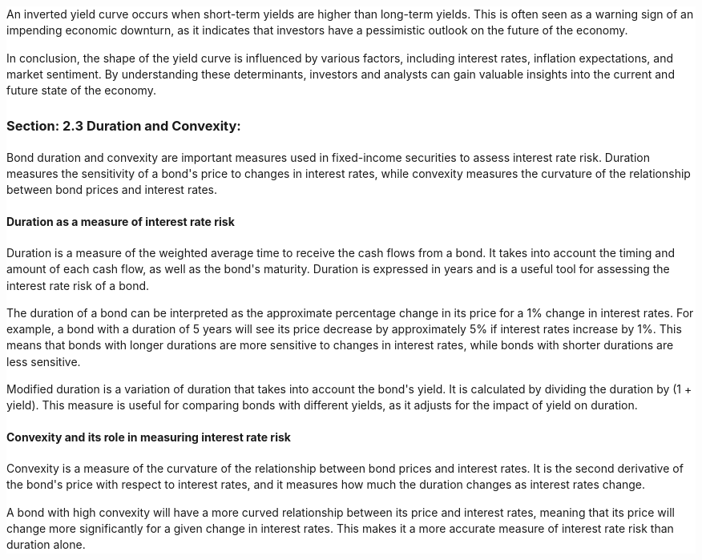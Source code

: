 

An inverted yield curve occurs when short-term yields are higher than long-term yields. This is often seen as a warning sign of an impending economic downturn, as it indicates that investors have a pessimistic outlook on the future of the economy.



In conclusion, the shape of the yield curve is influenced by various factors, including interest rates, inflation expectations, and market sentiment. By understanding these determinants, investors and analysts can gain valuable insights into the current and future state of the economy. 





### Section: 2.3 Duration and Convexity:



Bond duration and convexity are important measures used in fixed-income securities to assess interest rate risk. Duration measures the sensitivity of a bond's price to changes in interest rates, while convexity measures the curvature of the relationship between bond prices and interest rates.



#### Duration as a measure of interest rate risk



Duration is a measure of the weighted average time to receive the cash flows from a bond. It takes into account the timing and amount of each cash flow, as well as the bond's maturity. Duration is expressed in years and is a useful tool for assessing the interest rate risk of a bond.



The duration of a bond can be interpreted as the approximate percentage change in its price for a 1% change in interest rates. For example, a bond with a duration of 5 years will see its price decrease by approximately 5% if interest rates increase by 1%. This means that bonds with longer durations are more sensitive to changes in interest rates, while bonds with shorter durations are less sensitive.



Modified duration is a variation of duration that takes into account the bond's yield. It is calculated by dividing the duration by (1 + yield). This measure is useful for comparing bonds with different yields, as it adjusts for the impact of yield on duration.



#### Convexity and its role in measuring interest rate risk



Convexity is a measure of the curvature of the relationship between bond prices and interest rates. It is the second derivative of the bond's price with respect to interest rates, and it measures how much the duration changes as interest rates change.



A bond with high convexity will have a more curved relationship between its price and interest rates, meaning that its price will change more significantly for a given change in interest rates. This makes it a more accurate measure of interest rate risk than duration alone.


